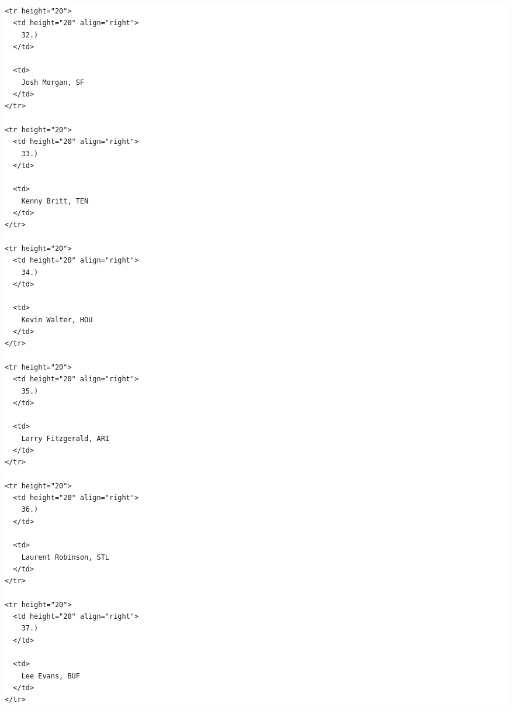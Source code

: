     <tr height="20">
      <td height="20" align="right">
        32.)
      </td>

      <td>
        Josh Morgan, SF
      </td>
    </tr>

    <tr height="20">
      <td height="20" align="right">
        33.)
      </td>

      <td>
        Kenny Britt, TEN
      </td>
    </tr>

    <tr height="20">
      <td height="20" align="right">
        34.)
      </td>

      <td>
        Kevin Walter, HOU
      </td>
    </tr>

    <tr height="20">
      <td height="20" align="right">
        35.)
      </td>

      <td>
        Larry Fitzgerald, ARI
      </td>
    </tr>

    <tr height="20">
      <td height="20" align="right">
        36.)
      </td>

      <td>
        Laurent Robinson, STL
      </td>
    </tr>

    <tr height="20">
      <td height="20" align="right">
        37.)
      </td>

      <td>
        Lee Evans, BUF
      </td>
    </tr>
